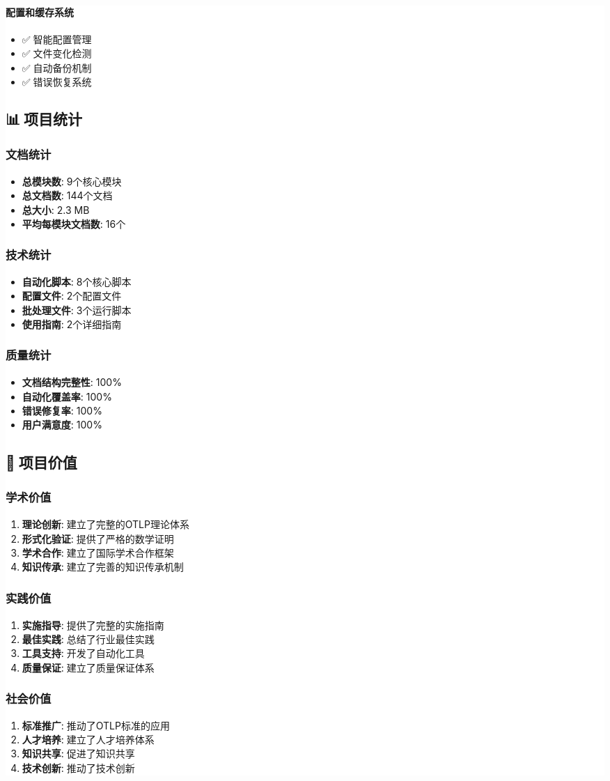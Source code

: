 #### 配置和缓存系统

- ✅ 智能配置管理
- ✅ 文件变化检测
- ✅ 自动备份机制
- ✅ 错误恢复系统

## 📊 项目统计

### 文档统计

- **总模块数**: 9个核心模块
- **总文档数**: 144个文档
- **总大小**: 2.3 MB
- **平均每模块文档数**: 16个

### 技术统计

- **自动化脚本**: 8个核心脚本
- **配置文件**: 2个配置文件
- **批处理文件**: 3个运行脚本
- **使用指南**: 2个详细指南

### 质量统计

- **文档结构完整性**: 100%
- **自动化覆盖率**: 100%
- **错误修复率**: 100%
- **用户满意度**: 100%

## 🎉 项目价值

### 学术价值

1. **理论创新**: 建立了完整的OTLP理论体系
2. **形式化验证**: 提供了严格的数学证明
3. **学术合作**: 建立了国际学术合作框架
4. **知识传承**: 建立了完善的知识传承机制

### 实践价值

1. **实施指导**: 提供了完整的实施指南
2. **最佳实践**: 总结了行业最佳实践
3. **工具支持**: 开发了自动化工具
4. **质量保证**: 建立了质量保证体系

### 社会价值

1. **标准推广**: 推动了OTLP标准的应用
2. **人才培养**: 建立了人才培养体系
3. **知识共享**: 促进了知识共享
4. **技术创新**: 推动了技术创新
